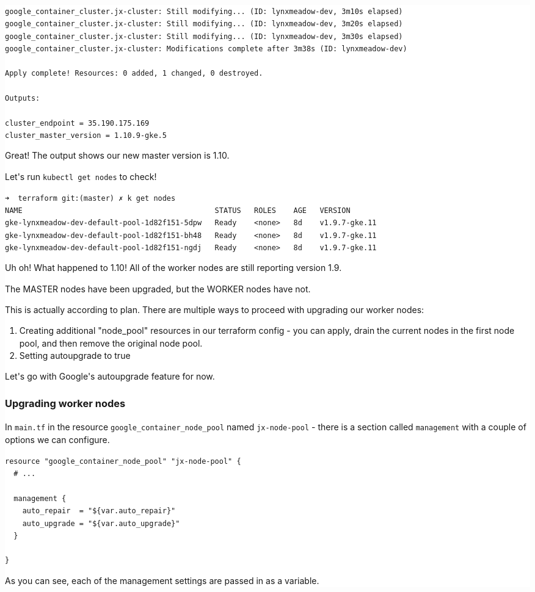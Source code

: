 ```
google_container_cluster.jx-cluster: Still modifying... (ID: lynxmeadow-dev, 3m10s elapsed)
google_container_cluster.jx-cluster: Still modifying... (ID: lynxmeadow-dev, 3m20s elapsed)
google_container_cluster.jx-cluster: Still modifying... (ID: lynxmeadow-dev, 3m30s elapsed)
google_container_cluster.jx-cluster: Modifications complete after 3m38s (ID: lynxmeadow-dev)

Apply complete! Resources: 0 added, 1 changed, 0 destroyed.

Outputs:

cluster_endpoint = 35.190.175.169
cluster_master_version = 1.10.9-gke.5
```

Great! The output shows our new master version is 1.10.

Let's run `kubectl get nodes` to check!

```
➜  terraform git:(master) ✗ k get nodes
NAME                                            STATUS   ROLES    AGE   VERSION
gke-lynxmeadow-dev-default-pool-1d82f151-5dpw   Ready    <none>   8d    v1.9.7-gke.11
gke-lynxmeadow-dev-default-pool-1d82f151-bh48   Ready    <none>   8d    v1.9.7-gke.11
gke-lynxmeadow-dev-default-pool-1d82f151-ngdj   Ready    <none>   8d    v1.9.7-gke.11
```

Uh oh! What happened to 1.10! All of the worker nodes are still reporting version 1.9.

The MASTER nodes have been upgraded, but the WORKER nodes have not.

This is actually according to plan. There are multiple ways to proceed with upgrading our worker nodes:

1. Creating additional "node_pool" resources in our terraform config - you can apply, drain the current nodes in the first node pool, and then remove the original node pool.
2. Setting autoupgrade to true

Let's go with Google's autoupgrade feature for now.

### Upgrading worker nodes

In `main.tf` in the resource `google_container_node_pool` named `jx-node-pool` - there is a section called `management` with a couple of options we can configure.

```
resource "google_container_node_pool" "jx-node-pool" {
  # ...

  management {
    auto_repair  = "${var.auto_repair}"
    auto_upgrade = "${var.auto_upgrade}"
  }

}
```

As you can see, each of the management settings are passed in as a variable.
